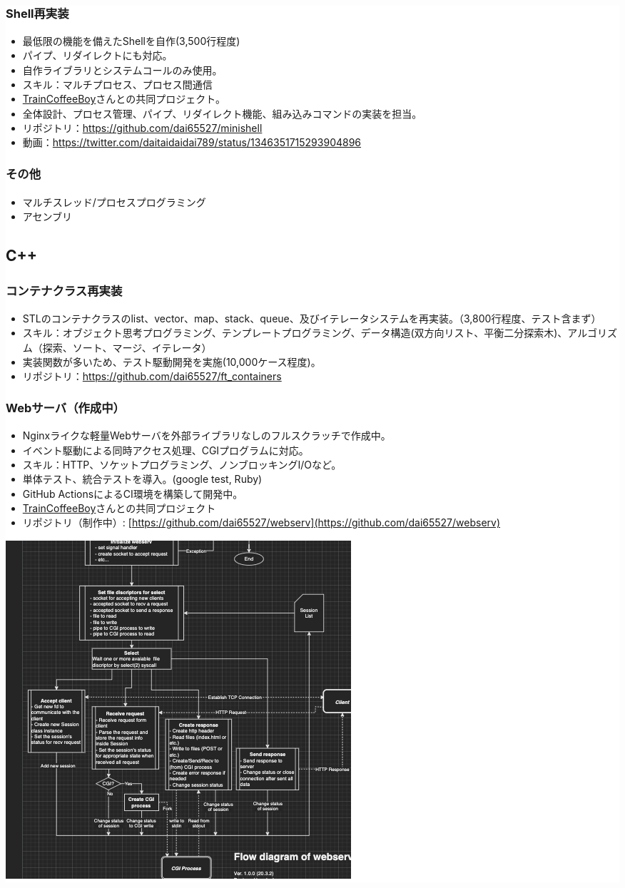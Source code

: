 ### Shell再実装
- 最低限の機能を備えたShellを自作(3,500行程度)
- パイプ、リダイレクトにも対応。
- 自作ライブラリとシステムコールのみ使用。
- スキル：マルチプロセス、プロセス間通信
- [TrainCoffeeBoy](https://github.com/TrainCoffeeBoy)さんとの共同プロジェクト。
- 全体設計、プロセス管理、パイプ、リダイレクト機能、組み込みコマンドの実装を担当。
- リポジトリ：https://github.com/dai65527/minishell
- 動画：https://twitter.com/daitaidaidai789/status/1346351715293904896

### その他
- マルチスレッド/プロセスプログラミング
- アセンブリ

## C++
### コンテナクラス再実装
- STLのコンテナクラスのlist、vector、map、stack、queue、及びイテレータシステムを再実装。（3,800行程度、テスト含まず）
- スキル：オブジェクト思考プログラミング、テンプレートプログラミング、データ構造(双方向リスト、平衡二分探索木)、アルゴリズム（探索、ソート、マージ、イテレータ）
- 実装関数が多いため、テスト駆動開発を実施(10,000ケース程度)。
- リポジトリ：https://github.com/dai65527/ft_containers

### Webサーバ（作成中）
- Nginxライクな軽量Webサーバを外部ライブラリなしのフルスクラッチで作成中。
- イベント駆動による同時アクセス処理、CGIプログラムに対応。
- スキル：HTTP、ソケットプログラミング、ノンブロッキングI/Oなど。
- 単体テスト、統合テストを導入。(google test, Ruby)
- GitHub ActionsによるCI環境を構築して開発中。
- [TrainCoffeeBoy](https://github.com/TrainCoffeeBoy)さんとの共同プロジェクト
- リポジトリ（制作中）: [https://github.com/dai65527/webserv](https://github.com/dai65527/webserv)

![webservflow](assets/webserv_design.png)
